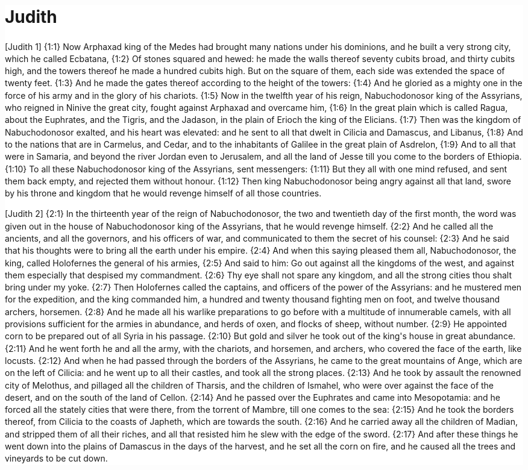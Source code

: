 # Judith

[Judith 1]
{1:1} Now Arphaxad king of the Medes had brought many nations under his dominions, and he built a very strong city, which he called Ecbatana,
{1:2} Of stones squared and hewed: he made the walls thereof seventy cubits broad, and thirty cubits high, and the towers thereof he made a hundred cubits high. But on the square of them, each side was extended the space of twenty feet.
{1:3} And he made the gates thereof according to the height of the towers:
{1:4} And he gloried as a mighty one in the force of his army and in the glory of his chariots.
{1:5} Now in the twelfth year of his reign, Nabuchodonosor king of the Assyrians, who reigned in Ninive the great city, fought against Arphaxad and overcame him,
{1:6} In the great plain which is called Ragua, about the Euphrates, and the Tigris, and the Jadason, in the plain of Erioch the king of the Elicians.
{1:7} Then was the kingdom of Nabuchodonosor exalted, and his heart was elevated: and he sent to all that dwelt in Cilicia and Damascus, and Libanus,
{1:8} And to the nations that are in Carmelus, and Cedar, and to the inhabitants of Galilee in the great plain of Asdrelon,
{1:9} And to all that were in Samaria, and beyond the river Jordan even to Jerusalem, and all the land of Jesse till you come to the borders of Ethiopia.
{1:10} To all these Nabuchodonosor king of the Assyrians, sent messengers:
{1:11} But they all with one mind refused, and sent them back empty, and rejected them without honour.
{1:12} Then king Nabuchodonosor being angry against all that land, swore by his throne and kingdom that he would revenge himself of all those countries.

[Judith 2]
{2:1} In the thirteenth year of the reign of Nabuchodonosor, the two and twentieth day of the first month, the word was given out in the house of Nabuchodonosor king of the Assyrians, that he would revenge himself.
{2:2} And he called all the ancients, and all the governors, and his officers of war, and communicated to them the secret of his counsel:
{2:3} And he said that his thoughts were to bring all the earth under his empire.
{2:4} And when this saying pleased them all, Nabuchodonosor, the king, called Holofernes the general of his armies,
{2:5} And said to him: Go out against all the kingdoms of the west, and against them especially that despised my commandment.
{2:6} Thy eye shall not spare any kingdom, and all the strong cities thou shalt bring under my yoke.
{2:7} Then Holofernes called the captains, and officers of the power of the Assyrians: and he mustered men for the expedition, and the king commanded him, a hundred and twenty thousand fighting men on foot, and twelve thousand archers, horsemen.
{2:8} And he made all his warlike preparations to go before with a multitude of innumerable camels, with all provisions sufficient for the armies in abundance, and herds of oxen, and flocks of sheep, without number.
{2:9} He appointed corn to be prepared out of all Syria in his passage.
{2:10} But gold and silver he took out of the king's house in great abundance.
{2:11} And he went forth he and all the army, with the chariots, and horsemen, and archers, who covered the face of the earth, like locusts.
{2:12} And when he had passed through the borders of the Assyrians, he came to the great mountains of Ange, which are on the left of Cilicia: and he went up to all their castles, and took all the strong places.
{2:13} And he took by assault the renowned city of Melothus, and pillaged all the children of Tharsis, and the children of Ismahel, who were over against the face of the desert, and on the south of the land of Cellon.
{2:14} And he passed over the Euphrates and came into Mesopotamia: and he forced all the stately cities that were there, from the torrent of Mambre, till one comes to the sea:
{2:15} And he took the borders thereof, from Cilicia to the coasts of Japheth, which are towards the south.
{2:16} And he carried away all the children of Madian, and stripped them of all their riches, and all that resisted him he slew with the edge of the sword.
{2:17} And after these things he went down into the plains of Damascus in the days of the harvest, and he set all the corn on fire, and he caused all the trees and vineyards to be cut down.